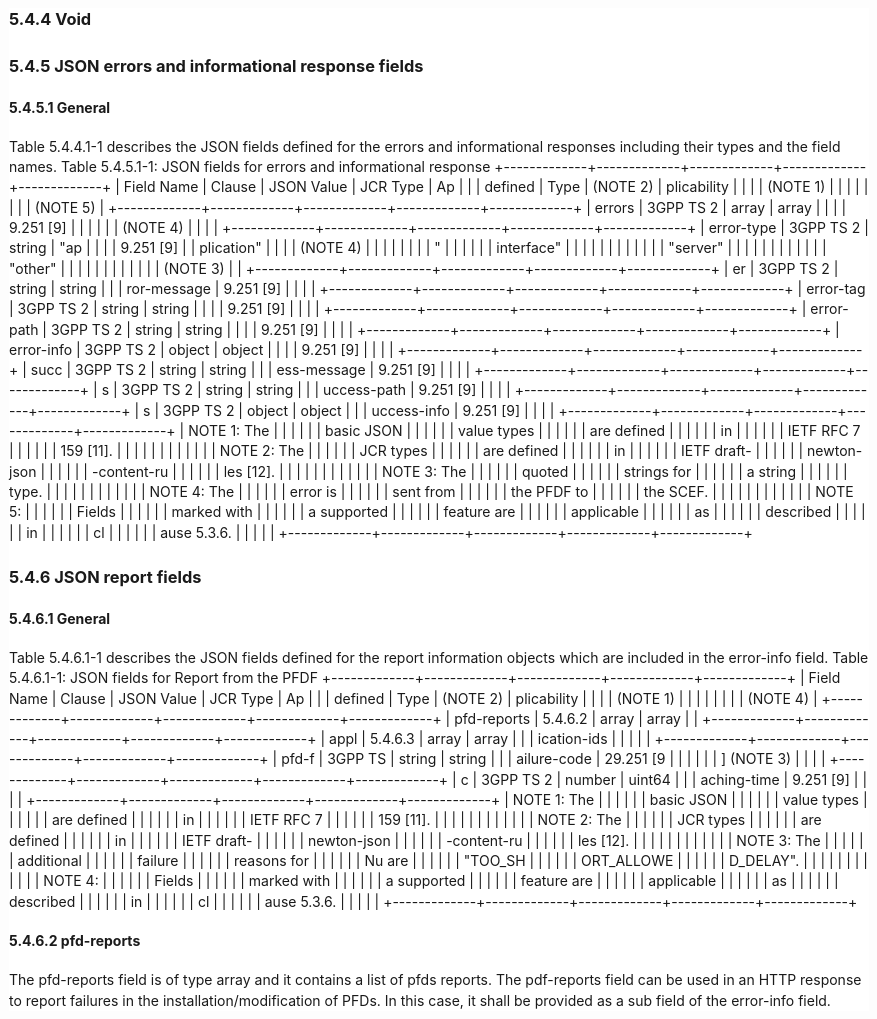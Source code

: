 ### 5.4.4 Void
### 5.4.5 JSON errors and informational response fields
#### 5.4.5.1 General
Table 5.4.4.1-1 describes the JSON fields defined for the errors and
informational responses including their types and the field names.
Table 5.4.5.1-1: JSON fields for errors and informational response
+-------------+-------------+-------------+-------------+-------------+ | Field Name | Clause | JSON Value | JCR Type | Ap | | | defined | Type | (NOTE 2) | plicability | | | | (NOTE 1) | | | | | | | | (NOTE 5) | +-------------+-------------+-------------+-------------+-------------+ | errors | 3GPP TS 2 | array | array | | | | 9.251 [9] | | | | | | (NOTE 4) | | | | +-------------+-------------+-------------+-------------+-------------+ | error-type | 3GPP TS 2 | string | \"ap | | | | 9.251 [9] | | plication\" | | | | (NOTE 4) | | | | | | | | \" | | | | | | interface\" | | | | | | | | | | | | \"server\" | | | | | | | | | | | | \"other\" | | | | | | | | | | | | (NOTE 3) | | +-------------+-------------+-------------+-------------+-------------+ | er | 3GPP TS 2 | string | string | | | ror-message | 9.251 [9] | | | | +-------------+-------------+-------------+-------------+-------------+ | error-tag | 3GPP TS 2 | string | string | | | | 9.251 [9] | | | | +-------------+-------------+-------------+-------------+-------------+ | error-path | 3GPP TS 2 | string | string | | | | 9.251 [9] | | | | +-------------+-------------+-------------+-------------+-------------+ | error-info | 3GPP TS 2 | object | object | | | | 9.251 [9] | | | | +-------------+-------------+-------------+-------------+-------------+ | succ | 3GPP TS 2 | string | string | | | ess-message | 9.251 [9] | | | | +-------------+-------------+-------------+-------------+-------------+ | s | 3GPP TS 2 | string | string | | | uccess-path | 9.251 [9] | | | | +-------------+-------------+-------------+-------------+-------------+ | s | 3GPP TS 2 | object | object | | | uccess-info | 9.251 [9] | | | | +-------------+-------------+-------------+-------------+-------------+ | NOTE 1: The | | | | | | basic JSON | | | | | | value types | | | | | | are defined | | | | | | in | | | | | | IETF RFC 7 | | | | | | 159 [11]. | | | | | | | | | | | | NOTE 2: The | | | | | | JCR types | | | | | | are defined | | | | | | in | | | | | | IETF draft- | | | | | | newton-json | | | | | | -content-ru | | | | | | les [12]. | | | | | | | | | | | | NOTE 3: The | | | | | | quoted | | | | | | strings for | | | | | | a string | | | | | | type. | | | | | | | | | | | | NOTE 4: The | | | | | | error is | | | | | | sent from | | | | | | the PFDF to | | | | | | the SCEF. | | | | | | | | | | | | NOTE 5: | | | | | | Fields | | | | | | marked with | | | | | | a supported | | | | | | feature are | | | | | | applicable | | | | | | as | | | | | | described | | | | | | in | | | | | | cl | | | | | | ause 5.3.6. | | | | | +-------------+-------------+-------------+-------------+-------------+
### 5.4.6 JSON report fields
#### 5.4.6.1 General
Table 5.4.6.1-1 describes the JSON fields defined for the report information
objects which are included in the error-info field.
Table 5.4.6.1-1: JSON fields for Report from the PFDF
+-------------+-------------+-------------+-------------+-------------+ | Field Name | Clause | JSON Value | JCR Type | Ap | | | defined | Type | (NOTE 2) | plicability | | | | (NOTE 1) | | | | | | | | (NOTE 4) | +-------------+-------------+-------------+-------------+-------------+ | pfd-reports | 5.4.6.2 | array | array | | +-------------+-------------+-------------+-------------+-------------+ | appl | 5.4.6.3 | array | array | | | ication-ids | | | | | +-------------+-------------+-------------+-------------+-------------+ | pfd-f | 3GPP TS | string | string | | | ailure-code | 29.251 [9 | | | | | | ] (NOTE 3) | | | | +-------------+-------------+-------------+-------------+-------------+ | c | 3GPP TS 2 | number | uint64 | | | aching-time | 9.251 [9] | | | | +-------------+-------------+-------------+-------------+-------------+ | NOTE 1: The | | | | | | basic JSON | | | | | | value types | | | | | | are defined | | | | | | in | | | | | | IETF RFC 7 | | | | | | 159 [11]. | | | | | | | | | | | | NOTE 2: The | | | | | | JCR types | | | | | | are defined | | | | | | in | | | | | | IETF draft- | | | | | | newton-json | | | | | | -content-ru | | | | | | les [12]. | | | | | | | | | | | | NOTE 3: The | | | | | | additional | | | | | | failure | | | | | | reasons for | | | | | | Nu are | | | | | | \"TOO_SH | | | | | | ORT_ALLOWE | | | | | | D_DELAY\". | | | | | | | | | | | | NOTE 4: | | | | | | Fields | | | | | | marked with | | | | | | a supported | | | | | | feature are | | | | | | applicable | | | | | | as | | | | | | described | | | | | | in | | | | | | cl | | | | | | ause 5.3.6. | | | | | +-------------+-------------+-------------+-------------+-------------+
#### 5.4.6.2 pfd-reports
The pfd-reports field is of type array and it contains a list of pfds reports.
The pdf-reports field can be used in an HTTP response to report failures in
the installation/modification of PFDs. In this case, it shall be provided as a
sub field of the error-info field.